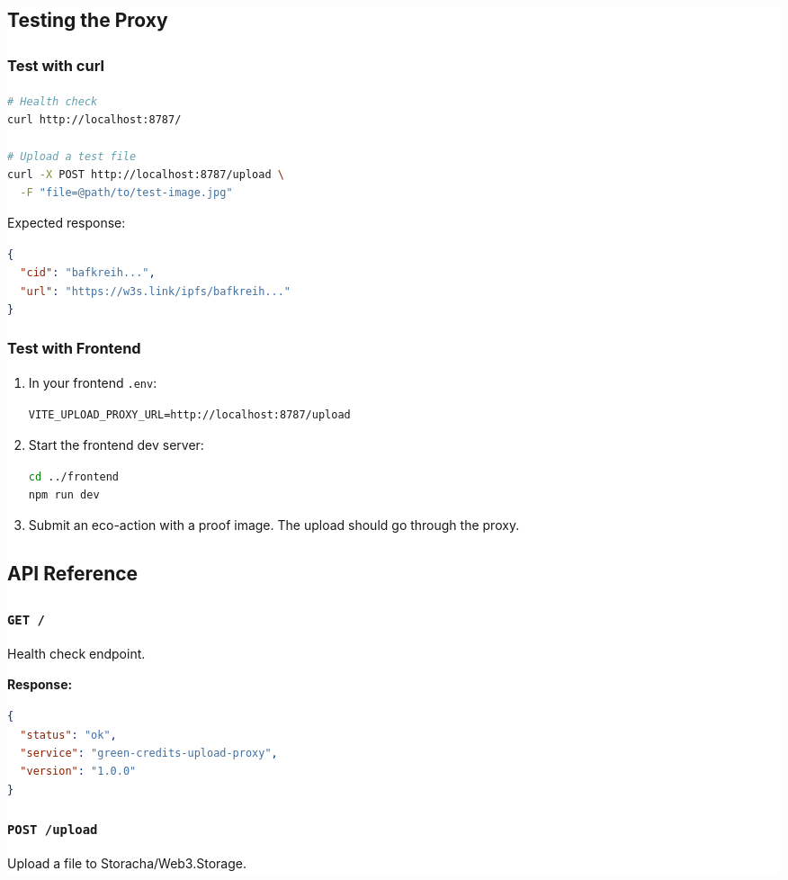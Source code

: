 ## Testing the Proxy

### Test with curl

```bash
# Health check
curl http://localhost:8787/

# Upload a test file
curl -X POST http://localhost:8787/upload \
  -F "file=@path/to/test-image.jpg"
```

Expected response:
```json
{
  "cid": "bafkreih...",
  "url": "https://w3s.link/ipfs/bafkreih..."
}
```

### Test with Frontend

1. In your frontend `.env`:
   ```env
   VITE_UPLOAD_PROXY_URL=http://localhost:8787/upload
   ```

2. Start the frontend dev server:
   ```bash
   cd ../frontend
   npm run dev
   ```

3. Submit an eco-action with a proof image. The upload should go through the proxy.

## API Reference

### `GET /`

Health check endpoint.

**Response:**
```json
{
  "status": "ok",
  "service": "green-credits-upload-proxy",
  "version": "1.0.0"
}
```

### `POST /upload`

Upload a file to Storacha/Web3.Storage.

